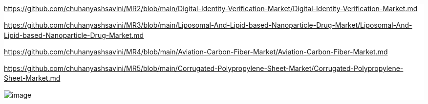 https://github.com/chuhanyashsavini/MR2/blob/main/Digital-Identity-Verification-Market/Digital-Identity-Verification-Market.md</a></p><p><a href="https://github.com/chuhanyashsavini/MR3/blob/main/Liposomal-And-Lipid-based-Nanoparticle-Drug-Market/Liposomal-And-Lipid-based-Nanoparticle-Drug-Market.md">https://github.com/chuhanyashsavini/MR3/blob/main/Liposomal-And-Lipid-based-Nanoparticle-Drug-Market/Liposomal-And-Lipid-based-Nanoparticle-Drug-Market.md</a></p><p><a href="https://github.com/chuhanyashsavini/MR4/blob/main/Aviation-Carbon-Fiber-Market/Aviation-Carbon-Fiber-Market.md">https://github.com/chuhanyashsavini/MR4/blob/main/Aviation-Carbon-Fiber-Market/Aviation-Carbon-Fiber-Market.md</a></p><p><a href="https://github.com/chuhanyashsavini/MR5/blob/main/Corrugated-Polypropylene-Sheet-Market/Corrugated-Polypropylene-Sheet-Market.md">https://github.com/chuhanyashsavini/MR5/blob/main/Corrugated-Polypropylene-Sheet-Market/Corrugated-Polypropylene-Sheet-Market.md</a></p>
![image](https://github.com/user-attachments/assets/8fcbceb1-79ce-4f0c-a853-77b5b398475e)
